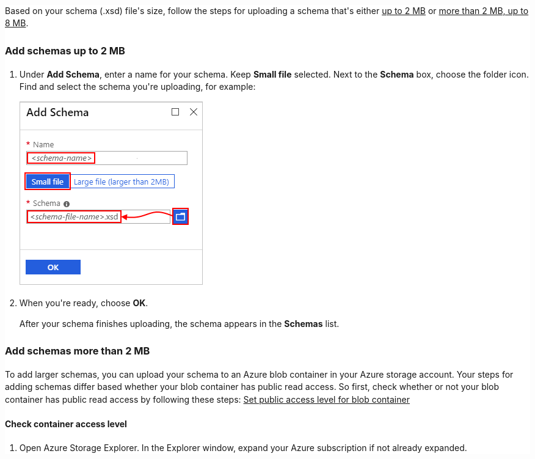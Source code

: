 Based on your schema (.xsd) file's size, follow the 
steps for uploading a schema that's either 
[up to 2 MB](#smaller-schema) or 
[more than 2 MB, up to 8 MB](#larger-schema).

<a name="smaller-schema"></a>

### Add schemas up to 2 MB

1. Under **Add Schema**, enter a name for your schema. 
   Keep **Small file** selected. Next to the **Schema** box, 
   choose the folder icon. Find and select the schema you're uploading, 
   for example:

   ![Upload smaller schema](./media/logic-apps-enterprise-integration-schemas/upload-smaller-schema-file.png)

1. When you're ready, choose **OK**.

   After your schema finishes uploading, 
   the schema appears in the **Schemas** list.

<a name="larger-schema"></a>

### Add schemas more than 2 MB

To add larger schemas, you can upload your schema to 
an Azure blob container in your Azure storage account. 
Your steps for adding schemas differ based whether your 
blob container has public read access. So first, check 
whether or not your blob container has public read 
access by following these steps: 
[Set public access level for blob container](../vs-azure-tools-storage-explorer-blobs.md#set-the-public-access-level-for-a-blob-container)

#### Check container access level

1. Open Azure Storage Explorer. In the Explorer window, 
   expand your Azure subscription if not already expanded.
